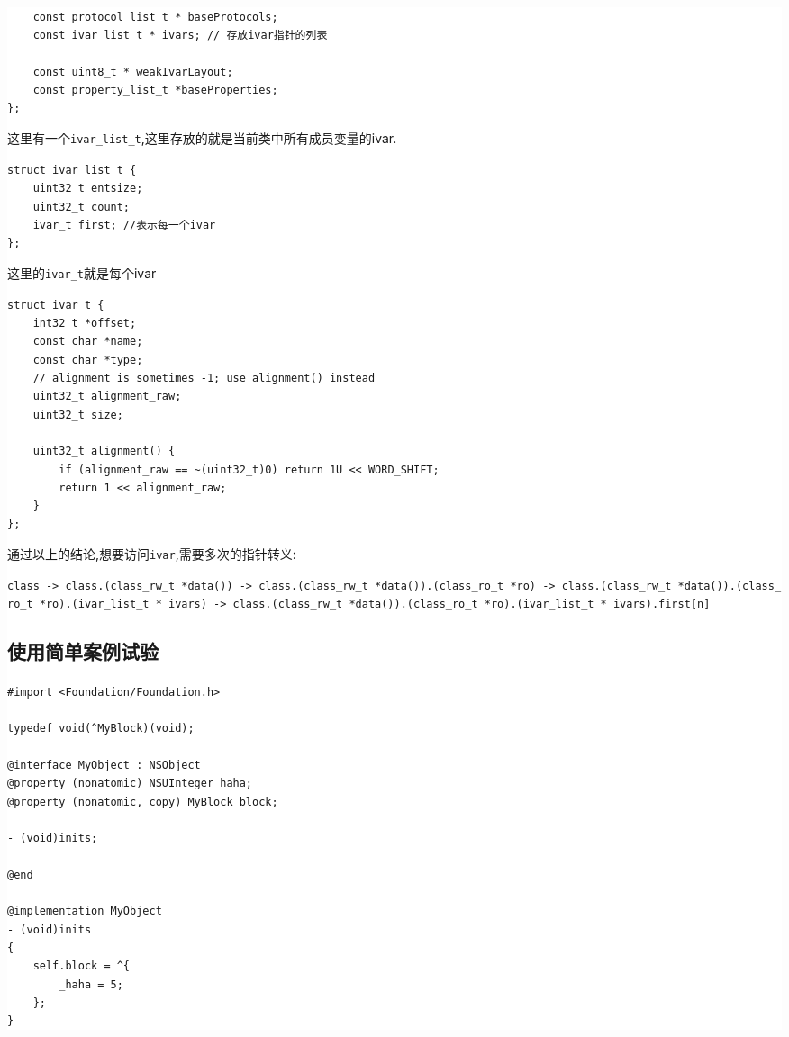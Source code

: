 ```
    const protocol_list_t * baseProtocols;
    const ivar_list_t * ivars; // 存放ivar指针的列表

    const uint8_t * weakIvarLayout;
    const property_list_t *baseProperties;
};
```

这里有一个`ivar_list_t`,这里存放的就是当前类中所有成员变量的ivar.


```
struct ivar_list_t {
    uint32_t entsize;
    uint32_t count;
    ivar_t first; //表示每一个ivar
};
```
这里的`ivar_t`就是每个ivar


```
struct ivar_t {
    int32_t *offset;
    const char *name;
    const char *type;
    // alignment is sometimes -1; use alignment() instead
    uint32_t alignment_raw;
    uint32_t size;

    uint32_t alignment() {
        if (alignment_raw == ~(uint32_t)0) return 1U << WORD_SHIFT;
        return 1 << alignment_raw;
    }
};
```

通过以上的结论,想要访问`ivar`,需要多次的指针转义:

`
class -> class.(class_rw_t *data()) -> class.(class_rw_t *data()).(class_ro_t *ro) -> class.(class_rw_t *data()).(class_ro_t *ro).(ivar_list_t * ivars) -> class.(class_rw_t *data()).(class_ro_t *ro).(ivar_list_t * ivars).first[n]
`
## 使用简单案例试验

```
#import <Foundation/Foundation.h>

typedef void(^MyBlock)(void);

@interface MyObject : NSObject
@property (nonatomic) NSUInteger haha;
@property (nonatomic, copy) MyBlock block;

- (void)inits;

@end

@implementation MyObject
- (void)inits
{
    self.block = ^{
        _haha = 5;
    };
}
```